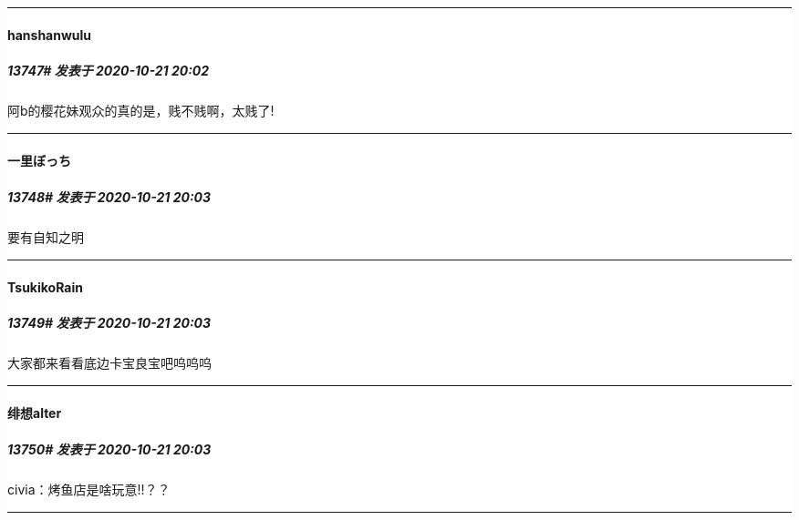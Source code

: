 





-----

####  hanshanwulu  
##### 13747#       发表于 2020-10-21 20:02




阿b的樱花妹观众的真的是，贱不贱啊，太贱了!







-----

####  一里ぼっち  
##### 13748#       发表于 2020-10-21 20:03




要有自知之明







-----

####  TsukikoRain  
##### 13749#       发表于 2020-10-21 20:03




大家都来看看底边卡宝良宝吧呜呜呜







-----

####  绯想alter  
##### 13750#       发表于 2020-10-21 20:03




civia：烤鱼店是啥玩意!!？？







-----
